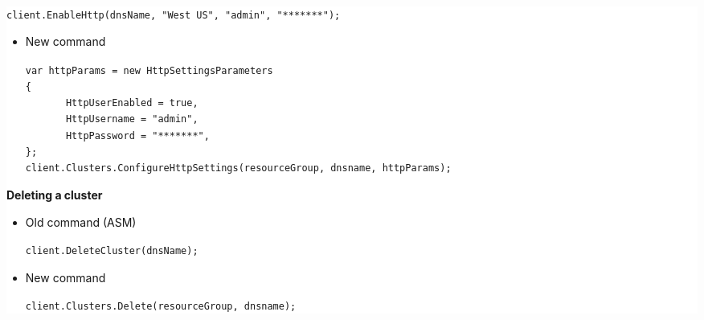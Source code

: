   ```azurecli
  client.EnableHttp(dnsName, "West US", "admin", "*******");
  ```

* New command
  
  ```azurecli
  var httpParams = new HttpSettingsParameters
  {
         HttpUserEnabled = true,
         HttpUsername = "admin",
         HttpPassword = "*******",
  };
  client.Clusters.ConfigureHttpSettings(resourceGroup, dnsname, httpParams);
  ```

**Deleting a cluster**

* Old command (ASM)

  ```azurecli
  client.DeleteCluster(dnsName);
  ```

* New command

  ```azurecli
  client.Clusters.Delete(resourceGroup, dnsname);
  ```
